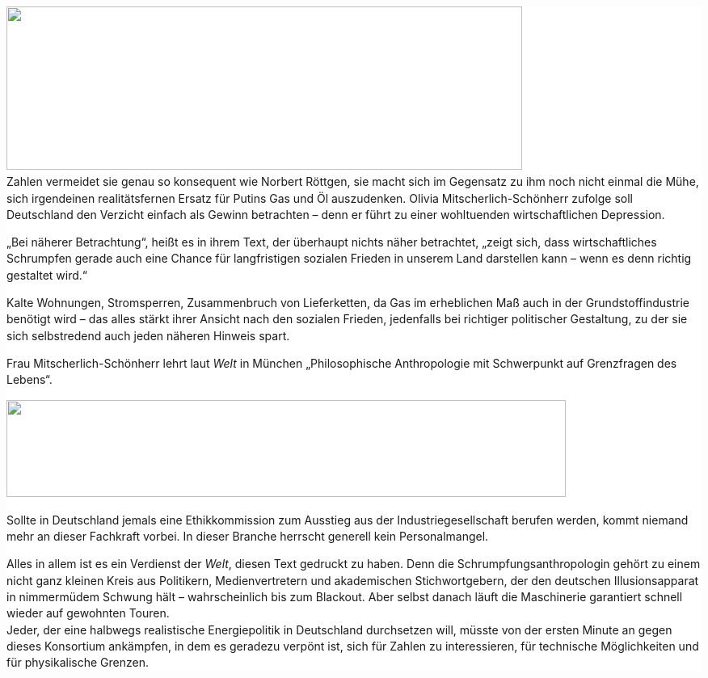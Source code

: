 <a href="https://www.welt.de/kultur/plus237420063/Ukraine-Krieg-Warum-wir-ein-Embargo-auf-russisches-Erdgas-verhaengen-sollten.html" target="_blank" rel="https://www.welt.de/kultur/plus237420063/Ukraine-Krieg-Warum-wir-ein-Embargo-auf-russisches-Erdgas-verhaengen-sollten.html noopener"><img loading="lazy" decoding="async" class="wp-image-15173 aligncenter" src="https://www.publicomag.com/wp-content/uploads/2022/03/Welt-Mischerlich-Schönherr-300x95.png" alt width="638" height="202" srcset="https://www.publicomag.com/wp-content/uploads/2022/03/Welt-Mischerlich-Schönherr-300x95.png 300w, https://www.publicomag.com/wp-content/uploads/2022/03/Welt-Mischerlich-Schönherr-1024x324.png 1024w, https://www.publicomag.com/wp-content/uploads/2022/03/Welt-Mischerlich-Schönherr-768x243.png 768w, https://www.publicomag.com/wp-content/uploads/2022/03/Welt-Mischerlich-Schönherr-1536x486.png 1536w, https://www.publicomag.com/wp-content/uploads/2022/03/Welt-Mischerlich-Schönherr-1080x342.png 1080w, https://www.publicomag.com/wp-content/uploads/2022/03/Welt-Mischerlich-Schönherr-483x153.png 483w, https://www.publicomag.com/wp-content/uploads/2022/03/Welt-Mischerlich-Schönherr-360x114.png 360w, https://www.publicomag.com/wp-content/uploads/2022/03/Welt-Mischerlich-Schönherr-600x190.png 600w, https://www.publicomag.com/wp-content/uploads/2022/03/Welt-Mischerlich-Schönherr-263x83.png 263w, https://www.publicomag.com/wp-content/uploads/2022/03/Welt-Mischerlich-Schönherr-1320x418.png 1320w, https://www.publicomag.com/wp-content/uploads/2022/03/Welt-Mischerlich-Schönherr.png 1762w" sizes="(max-width: 638px) 100vw, 638px" /></a><br>
Zahlen vermeidet sie genau so konsequent wie Norbert Röttgen, sie macht sich im Gegensatz zu ihm noch nicht einmal die Mühe, sich irgendeinen realitätsfernen Ersatz für Putins Gas und Öl auszudenken. Olivia Mitscherlich-Schönherr zufolge soll Deutschland den Verzicht einfach als Gewinn betrachten – denn er führt zu einer wohltuenden wirtschaftlichen Depression.

„Bei näherer Betrachtung“, heißt es in ihrem Text, der überhaupt nichts näher betrachtet, „zeigt sich, dass wirtschaftliches Schrumpfen gerade auch eine Chance für langfristigen sozialen Frieden in unserem Land darstellen kann – wenn es denn richtig gestaltet wird.“

Kalte Wohnungen, Stromsperren, Zusammenbruch von Lieferketten, da Gas im erheblichen Maß auch in der Grundstoffindustrie benötigt wird – das alles stärkt ihrer Ansicht nach den sozialen Frieden, jedenfalls bei richtiger politischer Gestaltung, zu der sie sich selbstredend auch jeden näheren Hinweis spart.

Frau Mitscherlich-Schönherr lehrt laut _Welt_ in München „Philosophische Anthropologie mit Schwerpunkt auf Grenzfragen des Lebens“.

<a href="https://www.welt.de/kultur/plus237420063/Ukraine-Krieg-Warum-wir-ein-Embargo-auf-russisches-Erdgas-verhaengen-sollten.html" target="_blank" rel="https://www.welt.de/kultur/plus237420063/Ukraine-Krieg-Warum-wir-ein-Embargo-auf-russisches-Erdgas-verhaengen-sollten.html noopener"><img loading="lazy" decoding="async" class="aligncenter wp-image-15176" src="https://www.publicomag.com/wp-content/uploads/2022/03/Mischerlich-Schönherr-BIO_-300x52.jpg" alt width="692" height="120" srcset="https://www.publicomag.com/wp-content/uploads/2022/03/Mischerlich-Schönherr-BIO_-300x52.jpg 300w, https://www.publicomag.com/wp-content/uploads/2022/03/Mischerlich-Schönherr-BIO_-1024x179.jpg 1024w, https://www.publicomag.com/wp-content/uploads/2022/03/Mischerlich-Schönherr-BIO_-768x134.jpg 768w, https://www.publicomag.com/wp-content/uploads/2022/03/Mischerlich-Schönherr-BIO_-1080x189.jpg 1080w, https://www.publicomag.com/wp-content/uploads/2022/03/Mischerlich-Schönherr-BIO_-483x84.jpg 483w, https://www.publicomag.com/wp-content/uploads/2022/03/Mischerlich-Schönherr-BIO_-360x63.jpg 360w, https://www.publicomag.com/wp-content/uploads/2022/03/Mischerlich-Schönherr-BIO_-600x105.jpg 600w, https://www.publicomag.com/wp-content/uploads/2022/03/Mischerlich-Schönherr-BIO_-263x46.jpg 263w, https://www.publicomag.com/wp-content/uploads/2022/03/Mischerlich-Schönherr-BIO_-1320x231.jpg 1320w, https://www.publicomag.com/wp-content/uploads/2022/03/Mischerlich-Schönherr-BIO_.jpg 1397w" sizes="(max-width: 692px) 100vw, 692px" /></a>

Sollte in Deutschland jemals eine Ethikkommission zum Ausstieg aus der Industriegesellschaft berufen werden, kommt niemand mehr an dieser Fachkraft vorbei. In dieser Branche herrscht generell kein Personalmangel.

Alles in allem ist es ein Verdienst der _Welt_, diesen Text gedruckt zu haben. Denn die Schrumpfungsanthropologin gehört zu einem nicht ganz kleinen Kreis aus Politikern, Medienvertretern und akademischen Stichwortgebern, der den deutschen Illusionsapparat in nimmermüdem Schwung hält – wahrscheinlich bis zum Blackout. Aber selbst danach läuft die Maschinerie garantiert schnell wieder auf gewohnten Touren.<br>
Jeder, der eine halbwegs realistische Energiepolitik in Deutschland durchsetzen will, müsste von der ersten Minute an gegen dieses Konsortium ankämpfen, in dem es geradezu verpönt ist, sich für Zahlen zu interessieren, für technische Möglichkeiten und für physikalische Grenzen.
